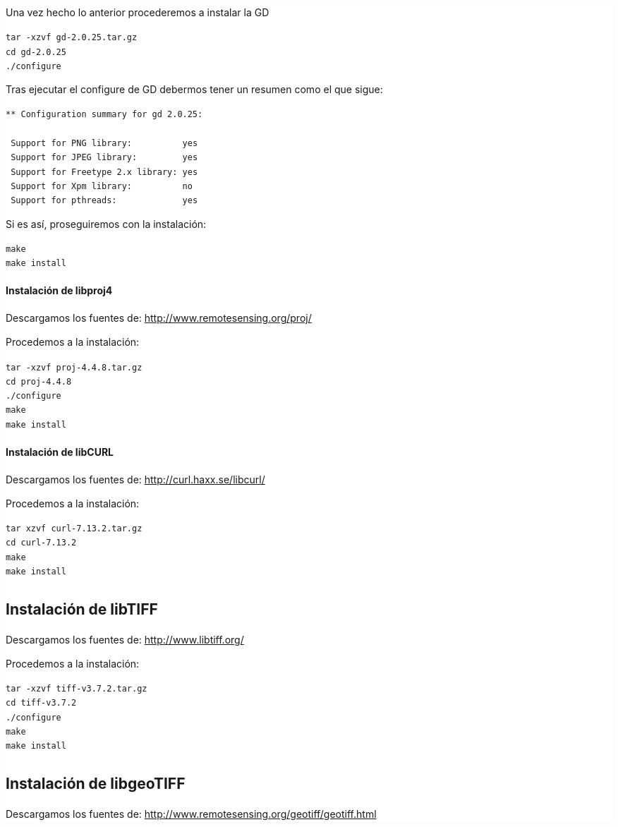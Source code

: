 Una vez hecho lo anterior procederemos a instalar la GD

    tar -xzvf gd-2.0.25.tar.gz
    cd gd-2.0.25
    ./configure
 
Tras ejecutar el configure de GD debermos tener un resumen
como el que sigue:

    ** Configuration summary for gd 2.0.25:
      
     Support for PNG library:          yes
     Support for JPEG library:         yes
     Support for Freetype 2.x library: yes
     Support for Xpm library:          no
     Support for pthreads:             yes
	       
Si es así, proseguiremos con la instalación:

    make
    make install
    
#### Instalación de libproj4

Descargamos los fuentes de: http://www.remotesensing.org/proj/

Procedemos a la instalación:

    tar -xzvf proj-4.4.8.tar.gz
    cd proj-4.4.8
    ./configure
    make
    make install
  
#### Instalación de libCURL

Descargamos los fuentes de: http://curl.haxx.se/libcurl/

Procedemos a la instalación:

    tar xzvf curl-7.13.2.tar.gz 
    cd curl-7.13.2
    make
    make install


Instalación de libTIFF
---------------------
Descargamos los fuentes de: http://www.libtiff.org/

Procedemos a la instalación:

    tar -xzvf tiff-v3.7.2.tar.gz
    cd tiff-v3.7.2
    ./configure
    make
    make install

Instalación de libgeoTIFF
------------------------
Descargamos los fuentes de: http://www.remotesensing.org/geotiff/geotiff.html

